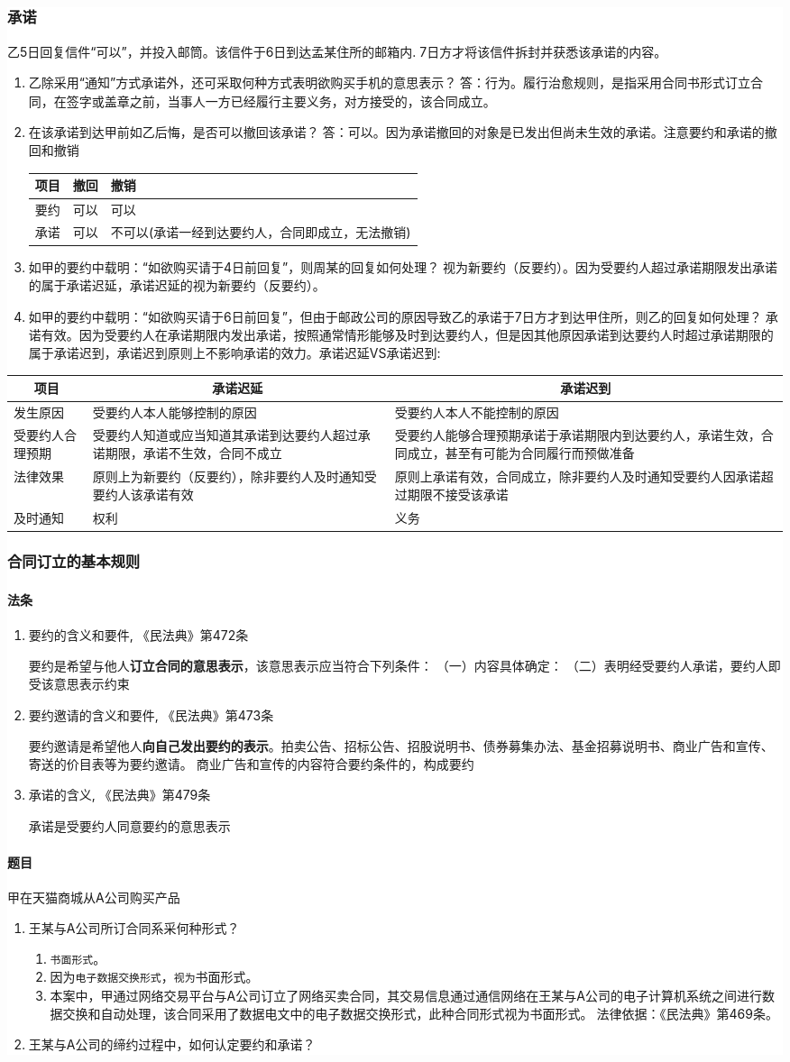 
### 承诺
乙5日回复信件“可以”，并投入邮筒。该信件于6日到达孟某住所的邮箱内. 7日方才将该信件拆封并获悉该承诺的内容。
1. 乙除采用“通知”方式承诺外，还可采取何种方式表明欲购买手机的意思表示？
答：行为。履行治愈规则，是指采用合同书形式订立合同，在签字或盖章之前，当事人一方已经履行主要义务，对方接受的，该合同成立。
1. 在该承诺到达甲前如乙后悔，是否可以撤回该承诺？
答：可以。因为承诺撤回的对象是已发出但尚未生效的承诺。注意要约和承诺的撤回和撤销

    项目|撤回|撤销
    --|--|--
    要约|可以|可以
    承诺|可以|不可以(承诺一经到达要约人，合同即成立，无法撤销)
3. 如甲的要约中载明：“如欲购买请于4日前回复”，则周某的回复如何处理？
    视为新要约（反要约）。因为受要约人超过承诺期限发出承诺的属于承诺迟延，承诺迟延的视为新要约（反要约）。
4. 如甲的要约中载明：“如欲购买请于6日前回复”，但由于邮政公司的原因导致乙的承诺于7日方才到达甲住所，则乙的回复如何处理？
    承诺有效。因为受要约人在承诺期限内发出承诺，按照通常情形能够及时到达要约人，但是因其他原因承诺到达要约人时超过承诺期限的属于承诺迟到，承诺迟到原则上不影响承诺的效力。承诺迟延VS承诺迟到:

项目|承诺迟延|承诺迟到
--|--|--
发生原因|受要约人本人能够控制的原因|受要约人本人不能控制的原因
受要约人合理预期|受要约人知道或应当知道其承诺到达要约人超过承诺期限，承诺不生效，合同不成立|受要约人能够合理预期承诺于承诺期限内到达要约人，承诺生效，合同成立，甚至有可能为合同履行而预做准备
法律效果|原则上为新要约（反要约），除非要约人及时通知受要约人该承诺有效|原则上承诺有效，合同成立，除非要约人及时通知受要约人因承诺超过期限不接受该承诺
及时通知|权利|义务



### 合同订立的基本规则
#### 法条
1. 要约的含义和要件, 《民法典》第472条

    要约是希望与他人**订立合同的意思表示**，该意思表示应当符合下列条件：
    （一）内容具体确定：
    （二）表明经受要约人承诺，要约人即受该意思表示约束

2. 要约邀请的含义和要件, 《民法典》第473条

    要约邀请是希望他人**向自己发出要约的表示**。拍卖公告、招标公告、招股说明书、债券募集办法、基金招募说明书、商业广告和宣传、寄送的价目表等为要约邀请。
    商业广告和宣传的内容符合要约条件的，构成要约

3. 承诺的含义, 《民法典》第479条

    承诺是受要约人同意要约的意思表示


#### 题目
甲在天猫商城从A公司购买产品


1. 王某与A公司所订合同系采何种形式？
    1. `书面形式`。
    2. 因为`电子数据交换形式`，`视为`书面形式。
    3. 本案中，甲通过网络交易平台与A公司订立了网络买卖合同，其交易信息通过通信网络在王某与A公司的电子计算机系统之间进行数据交换和自动处理，该合同采用了数据电文中的电子数据交换形式，此种合同形式视为书面形式。
    法律依据：《民法典》第469条。

2. 王某与A公司的缔约过程中，如何认定要约和承诺？
